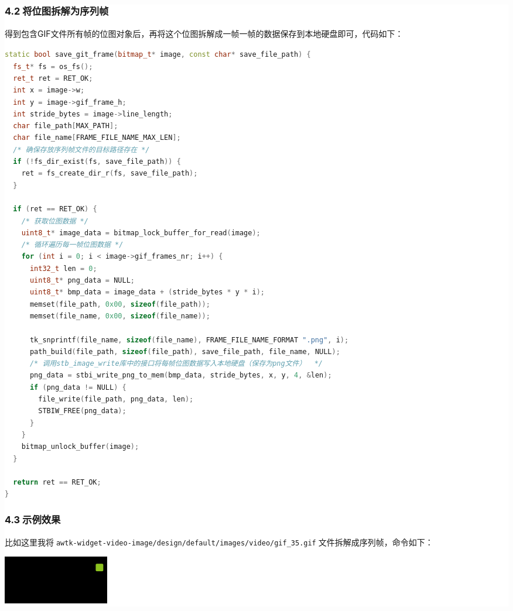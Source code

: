 ### 4.2 将位图拆解为序列帧

得到包含GIF文件所有帧的位图对象后，再将这个位图拆解成一帧一帧的数据保存到本地硬盘即可，代码如下：

```cpp
static bool save_git_frame(bitmap_t* image, const char* save_file_path) {
  fs_t* fs = os_fs();
  ret_t ret = RET_OK;
  int x = image->w;
  int y = image->gif_frame_h;
  int stride_bytes = image->line_length;
  char file_path[MAX_PATH];
  char file_name[FRAME_FILE_NAME_MAX_LEN];
  /* 确保存放序列帧文件的目标路径存在 */
  if (!fs_dir_exist(fs, save_file_path)) {
    ret = fs_create_dir_r(fs, save_file_path);
  }

  if (ret == RET_OK) {
    /* 获取位图数据 */
    uint8_t* image_data = bitmap_lock_buffer_for_read(image);
    /* 循环遍历每一帧位图数据 */
    for (int i = 0; i < image->gif_frames_nr; i++) {
      int32_t len = 0;
      uint8_t* png_data = NULL;
      uint8_t* bmp_data = image_data + (stride_bytes * y * i);
      memset(file_path, 0x00, sizeof(file_path));
      memset(file_name, 0x00, sizeof(file_name));
  
      tk_snprintf(file_name, sizeof(file_name), FRAME_FILE_NAME_FORMAT ".png", i);
      path_build(file_path, sizeof(file_path), save_file_path, file_name, NULL);
      /* 调用stb_image_write库中的接口将每帧位图数据写入本地硬盘（保存为png文件）  */
      png_data = stbi_write_png_to_mem(bmp_data, stride_bytes, x, y, 4, &len);
      if (png_data != NULL) {
        file_write(file_path, png_data, len);
        STBIW_FREE(png_data);
      }
    }
    bitmap_unlock_buffer(image);
  }

  return ret == RET_OK;
}
```

### 4.3 示例效果

比如这里我将 `awtk-widget-video-image/design/default/images/video/gif_35.gif` 文件拆解成序列帧，命令如下：

![示例](./images/git_to_video_gen/result1.gif)
